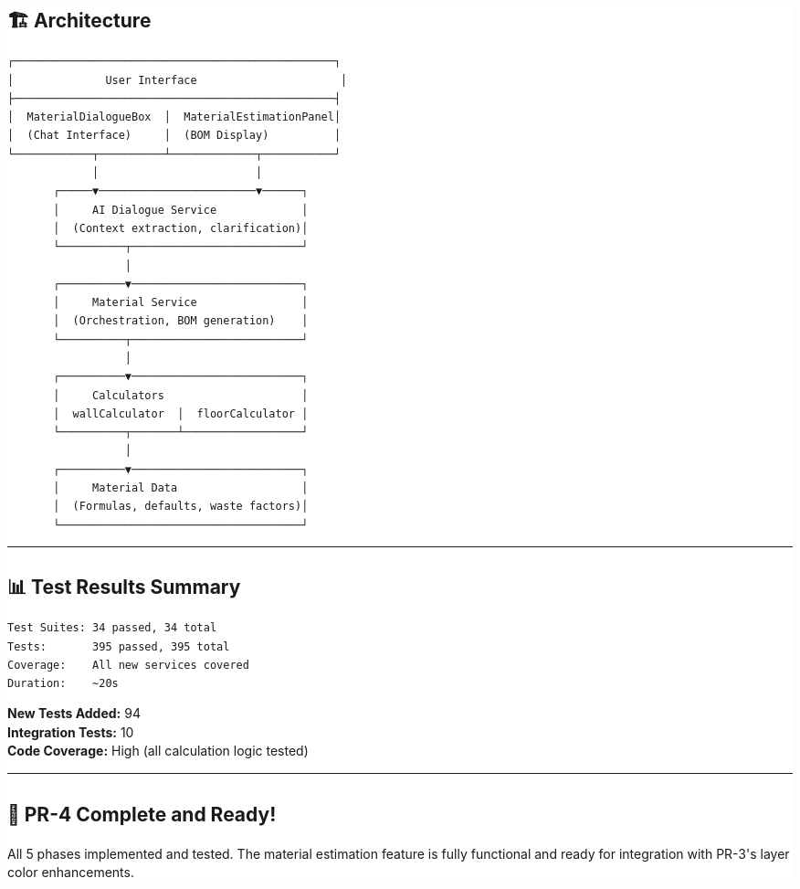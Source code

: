 
## 🏗️ Architecture

```
┌─────────────────────────────────────────────────┐
│              User Interface                      │
├─────────────────────────────────────────────────┤
│  MaterialDialogueBox  │  MaterialEstimationPanel│
│  (Chat Interface)     │  (BOM Display)          │
└────────────┬──────────┴─────────────┬───────────┘
             │                        │
       ┌─────▼────────────────────────▼──────┐
       │     AI Dialogue Service             │
       │  (Context extraction, clarification)│
       └──────────┬──────────────────────────┘
                  │
       ┌──────────▼──────────────────────────┐
       │     Material Service                │
       │  (Orchestration, BOM generation)    │
       └──────────┬──────────────────────────┘
                  │
       ┌──────────▼──────────────────────────┐
       │     Calculators                     │
       │  wallCalculator  │  floorCalculator │
       └──────────┬───────┴──────────────────┘
                  │
       ┌──────────▼──────────────────────────┐
       │     Material Data                   │
       │  (Formulas, defaults, waste factors)│
       └─────────────────────────────────────┘
```

---

## 📊 Test Results Summary

```
Test Suites: 34 passed, 34 total
Tests:       395 passed, 395 total
Coverage:    All new services covered
Duration:    ~20s
```

**New Tests Added:** 94  
**Integration Tests:** 10  
**Code Coverage:** High (all calculation logic tested)

---

## 🎉 PR-4 Complete and Ready!

All 5 phases implemented and tested. The material estimation feature is fully functional and ready for integration with PR-3's layer color enhancements.

